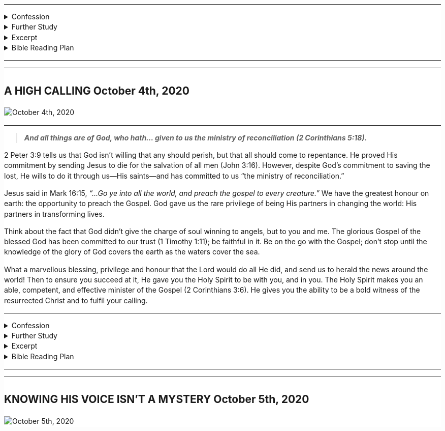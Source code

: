 

---  
<details><summary>Confession</summary></details>

<details><summary>Further Study</summary></details>

<details><summary>Excerpt</summary></details>

<details><summary>Bible Reading Plan</summary></details>

---
---

## A HIGH CALLING October 4th, 2020
![October 4th, 2020](https://rhapsodyofrealities.b-cdn.net/app/dailyarticle/day-4-a-high-calling.jpg)

 ---

>***And all things are of God, who hath… given to us the ministry of reconciliation (2 Corinthians 5:18\).***

2 Peter 3:9 tells us that God isn’t willing that any should perish, but that all should come to repentance. He proved His commitment by sending Jesus to die for the salvation of all men (John 3:16\). However, despite God’s commitment to saving the lost, He wills to do it through us—His saints—and has committed to us “the ministry of reconciliation.” 

Jesus said in Mark 16:15, *“...Go ye into all the world, and preach the gospel to every creature.”* We have the greatest honour on earth: the opportunity to preach the Gospel. God gave us the rare privilege of being His partners in changing the world: His partners in transforming lives.

Think about the fact that God didn’t give the charge of soul winning to angels, but to you and me. The glorious Gospel of the blessed God has been committed to our trust (1 Timothy 1:11\); be faithful in it. Be on the go with the Gospel; don’t stop until the knowledge of the glory of God covers the earth as the waters cover the sea.

What a marvellous blessing, privilege and honour that the Lord would do all He did, and send us to herald the news around the world! Then to ensure you succeed at it, He gave you the Holy Spirit to be with you, and in you. The Holy Spirit makes you an able, competent, and effective minister of the Gospel (2 Corinthians 3:6\). He gives you the ability to be a bold witness of the resurrected Christ and to fulfil your calling.



---  
<details><summary>Confession</summary></details>

<details><summary>Further Study</summary></details>

<details><summary>Excerpt</summary></details>

<details><summary>Bible Reading Plan</summary></details>

---
---

## KNOWING HIS VOICE ISN’T A MYSTERY October 5th, 2020
![October 5th, 2020](https://rhapsodyofrealities.b-cdn.net/app/dailyarticle/day-5-knowing-his-voice-isnt-a-mystery.jpg)
